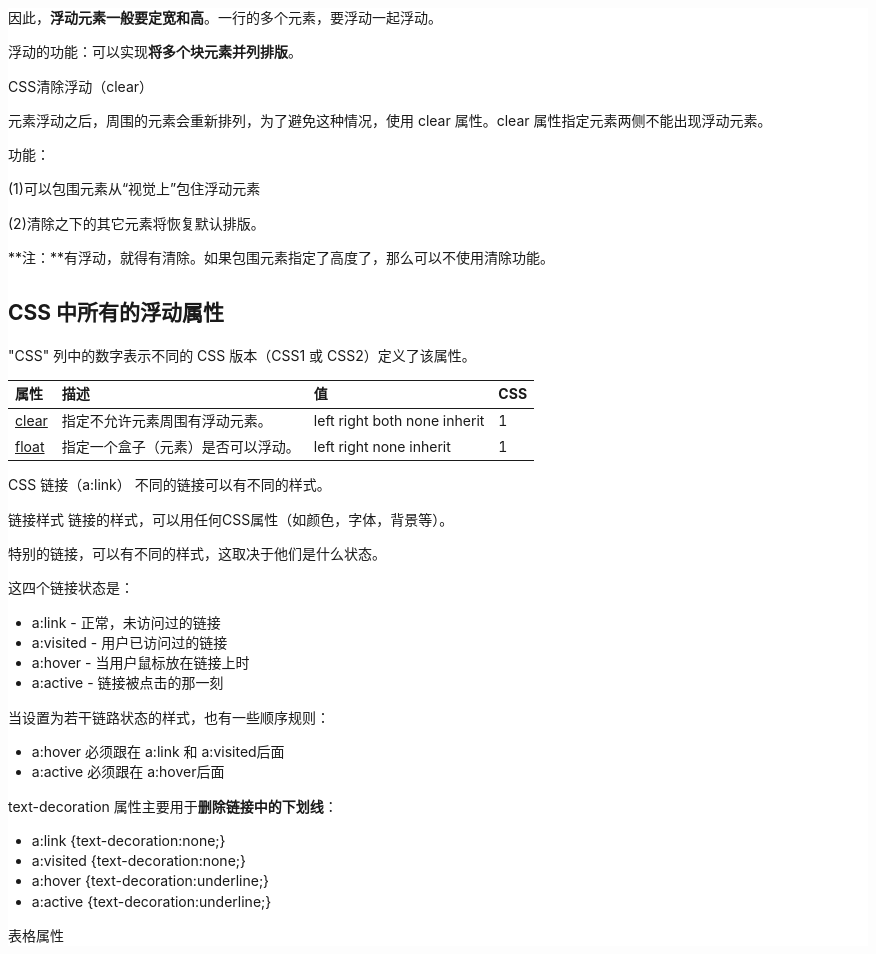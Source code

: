 因此，**浮动元素一般要定宽和高**。一行的多个元素，要浮动一起浮动。

浮动的功能：可以实现**将多个块元素并列排版**。



CSS清除浮动（clear）

元素浮动之后，周围的元素会重新排列，为了避免这种情况，使用 clear 属性。clear 属性指定元素两侧不能出现浮动元素。

功能：

(1)可以包围元素从“视觉上”包住浮动元素

(2)清除之下的其它元素将恢复默认排版。

**注：**有浮动，就得有清除。如果包围元素指定了高度了，那么可以不使用清除功能。

## CSS 中所有的浮动属性

"CSS" 列中的数字表示不同的 CSS 版本（CSS1 或 CSS2）定义了该属性。

| 属性                                                       | 描述                               | 值                           | CSS  |
| :--------------------------------------------------------- | :--------------------------------- | :--------------------------- | :--- |
| [clear](https://www.runoob.com/cssref/pr-class-clear.html) | 指定不允许元素周围有浮动元素。     | left right both none inherit | 1    |
| [float](https://www.runoob.com/cssref/pr-class-float.html) | 指定一个盒子（元素）是否可以浮动。 | left right none inherit      | 1    |





CSS 链接（a:link）
不同的链接可以有不同的样式。

链接样式
链接的样式，可以用任何CSS属性（如颜色，字体，背景等）。

特别的链接，可以有不同的样式，这取决于他们是什么状态。

这四个链接状态是：

- a:link - 正常，未访问过的链接
- a:visited - 用户已访问过的链接
- a:hover - 当用户鼠标放在链接上时
- a:active - 链接被点击的那一刻

当设置为若干链路状态的样式，也有一些顺序规则：

- a:hover 必须跟在 a:link 和 a:visited后面
- a:active 必须跟在 a:hover后面

text-decoration 属性主要用于**删除链接中的下划线**：

- a:link {text-decoration:none;}
- a:visited {text-decoration:none;}
- a:hover {text-decoration:underline;}
- a:active {text-decoration:underline;}



表格属性

